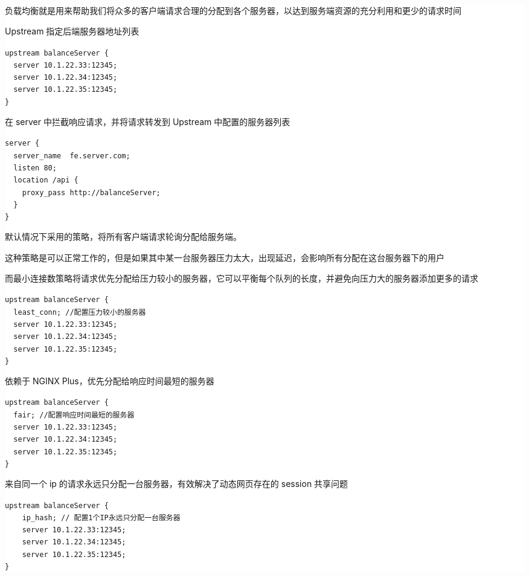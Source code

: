 负载均衡就是用来帮助我们将众多的客户端请求合理的分配到各个服务器，以达到服务端资源的充分利用和更少的请求时间

Upstream 指定后端服务器地址列表

```
upstream balanceServer {
  server 10.1.22.33:12345;
  server 10.1.22.34:12345;
  server 10.1.22.35:12345;
}
```

在 server 中拦截响应请求，并将请求转发到 Upstream 中配置的服务器列表

```
server {
  server_name  fe.server.com;
  listen 80;
  location /api {
    proxy_pass http://balanceServer;
  }
}
```

默认情况下采用的策略，将所有客户端请求轮询分配给服务端。

这种策略是可以正常工作的，但是如果其中某一台服务器压力太大，出现延迟，会影响所有分配在这台服务器下的用户

而最小连接数策略将请求优先分配给压力较小的服务器，它可以平衡每个队列的长度，并避免向压力大的服务器添加更多的请求

```
upstream balanceServer {
  least_conn; //配置压力较小的服务器
  server 10.1.22.33:12345;
  server 10.1.22.34:12345;
  server 10.1.22.35:12345;
}
```

依赖于 NGINX Plus，优先分配给响应时间最短的服务器

```
upstream balanceServer {
  fair; //配置响应时间最短的服务器
  server 10.1.22.33:12345;
  server 10.1.22.34:12345;
  server 10.1.22.35:12345;
}
```

来自同一个 ip 的请求永远只分配一台服务器，有效解决了动态网页存在的 session 共享问题

```
upstream balanceServer {
    ip_hash; // 配置1个IP永远只分配一台服务器
    server 10.1.22.33:12345;
    server 10.1.22.34:12345;
    server 10.1.22.35:12345;
}
```
